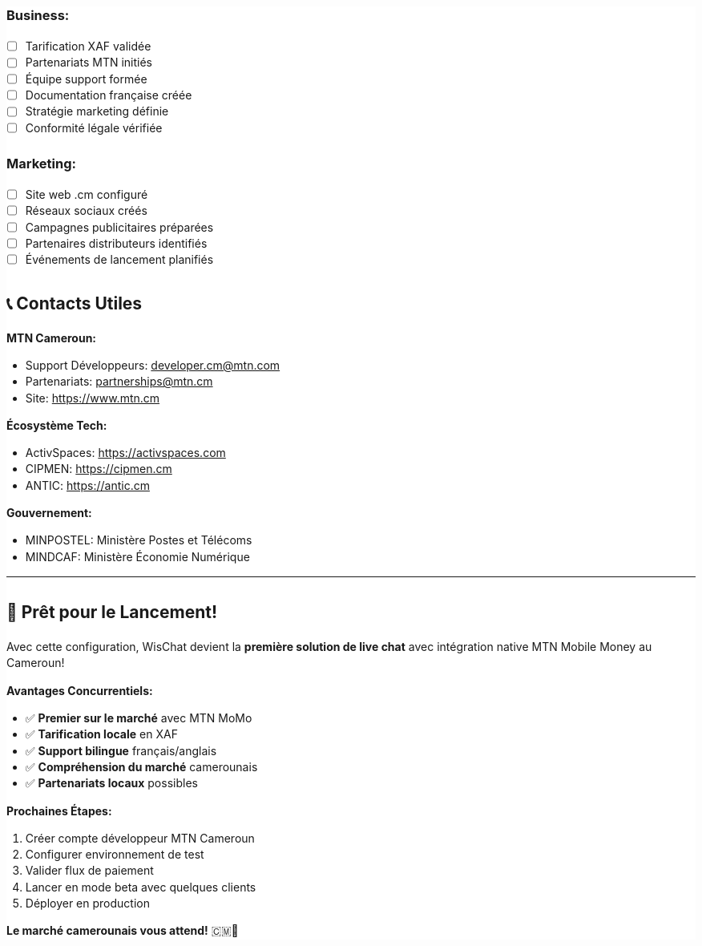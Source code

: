 ### **Business:**
- [ ] Tarification XAF validée
- [ ] Partenariats MTN initiés
- [ ] Équipe support formée
- [ ] Documentation française créée
- [ ] Stratégie marketing définie
- [ ] Conformité légale vérifiée

### **Marketing:**
- [ ] Site web .cm configuré
- [ ] Réseaux sociaux créés
- [ ] Campagnes publicitaires préparées
- [ ] Partenaires distributeurs identifiés
- [ ] Événements de lancement planifiés

## 📞 Contacts Utiles

**MTN Cameroun:**
- Support Développeurs: developer.cm@mtn.com
- Partenariats: partnerships@mtn.cm
- Site: https://www.mtn.cm

**Écosystème Tech:**
- ActivSpaces: https://activspaces.com
- CIPMEN: https://cipmen.cm
- ANTIC: https://antic.cm

**Gouvernement:**
- MINPOSTEL: Ministère Postes et Télécoms
- MINDCAF: Ministère Économie Numérique

---

## 🚀 Prêt pour le Lancement!

Avec cette configuration, WisChat devient la **première solution de live chat** avec intégration native MTN Mobile Money au Cameroun!

**Avantages Concurrentiels:**
- ✅ **Premier sur le marché** avec MTN MoMo
- ✅ **Tarification locale** en XAF
- ✅ **Support bilingue** français/anglais
- ✅ **Compréhension du marché** camerounais
- ✅ **Partenariats locaux** possibles

**Prochaines Étapes:**
1. Créer compte développeur MTN Cameroun
2. Configurer environnement de test
3. Valider flux de paiement
4. Lancer en mode beta avec quelques clients
5. Déployer en production

**Le marché camerounais vous attend!** 🇨🇲🚀

